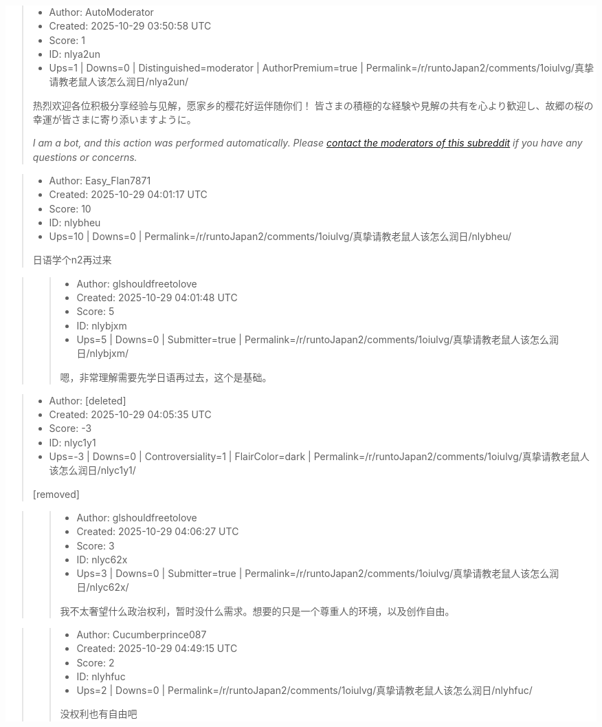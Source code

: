 > - Author: AutoModerator
> - Created: 2025-10-29 03:50:58 UTC
> - Score: 1
> - ID: nlya2un
> - Ups=1 | Downs=0 | Distinguished=moderator | AuthorPremium=true | Permalink=/r/runtoJapan2/comments/1oiulvg/真挚请教老鼠人该怎么润日/nlya2un/
>
> 热烈欢迎各位积极分享经验与见解，愿家乡的樱花好运伴随你们！
> 皆さまの積極的な経験や見解の共有を心より歓迎し、故郷の桜の幸運が皆さまに寄り添いますように。
> 
> *I am a bot, and this action was performed automatically. Please [contact the moderators of this subreddit](/message/compose/?to=/r/runtoJapan2) if you have any questions or concerns.*

> - Author: Easy_Flan7871
> - Created: 2025-10-29 04:01:17 UTC
> - Score: 10
> - ID: nlybheu
> - Ups=10 | Downs=0 | Permalink=/r/runtoJapan2/comments/1oiulvg/真挚请教老鼠人该怎么润日/nlybheu/
>
> 日语学个n2再过来

>> - Author: glshouldfreetolove
>> - Created: 2025-10-29 04:01:48 UTC
>> - Score: 5
>> - ID: nlybjxm
>> - Ups=5 | Downs=0 | Submitter=true | Permalink=/r/runtoJapan2/comments/1oiulvg/真挚请教老鼠人该怎么润日/nlybjxm/
>>
>> 嗯，非常理解需要先学日语再过去，这个是基础。

> - Author: [deleted]
> - Created: 2025-10-29 04:05:35 UTC
> - Score: -3
> - ID: nlyc1y1
> - Ups=-3 | Downs=0 | Controversiality=1 | FlairColor=dark | Permalink=/r/runtoJapan2/comments/1oiulvg/真挚请教老鼠人该怎么润日/nlyc1y1/
>
> [removed]

>> - Author: glshouldfreetolove
>> - Created: 2025-10-29 04:06:27 UTC
>> - Score: 3
>> - ID: nlyc62x
>> - Ups=3 | Downs=0 | Submitter=true | Permalink=/r/runtoJapan2/comments/1oiulvg/真挚请教老鼠人该怎么润日/nlyc62x/
>>
>> 我不太奢望什么政治权利，暂时没什么需求。想要的只是一个尊重人的环境，以及创作自由。

>> - Author: Cucumberprince087
>> - Created: 2025-10-29 04:49:15 UTC
>> - Score: 2
>> - ID: nlyhfuc
>> - Ups=2 | Downs=0 | Permalink=/r/runtoJapan2/comments/1oiulvg/真挚请教老鼠人该怎么润日/nlyhfuc/
>>
>> 没权利也有自由吧
